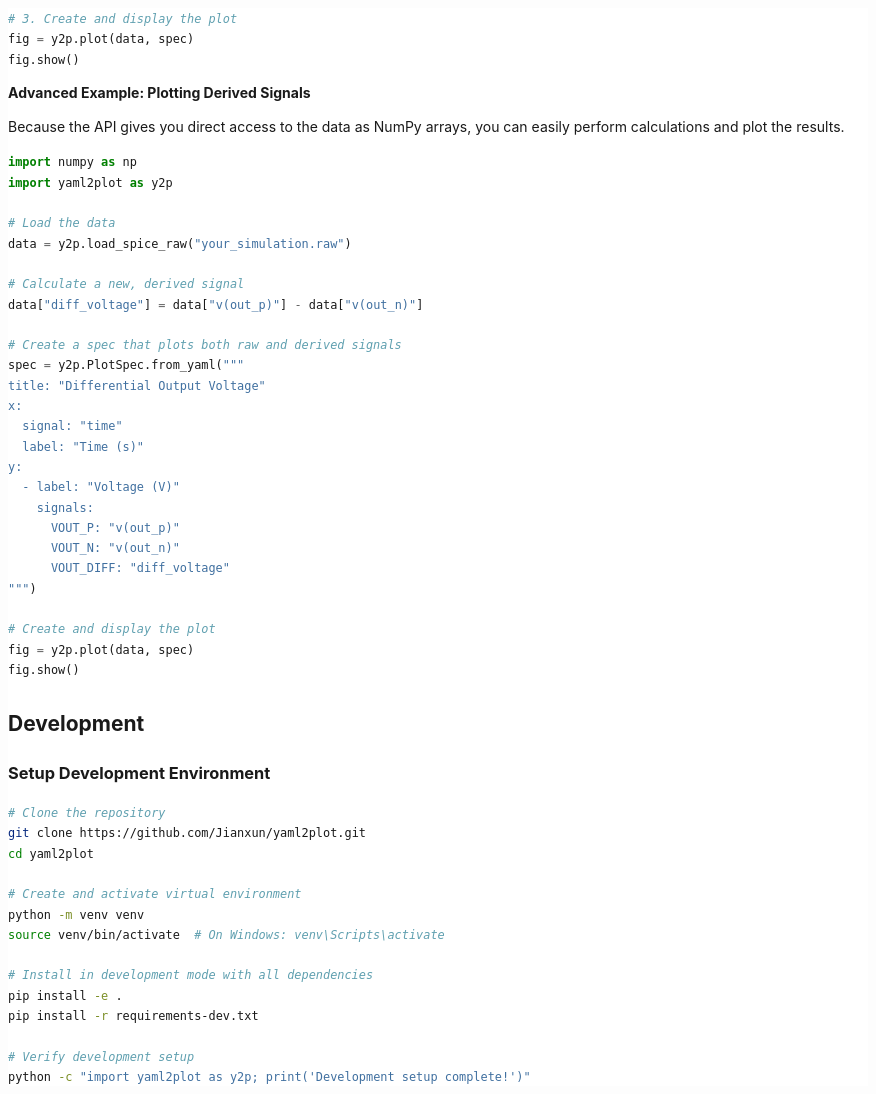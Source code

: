 ```python
# 3. Create and display the plot
fig = y2p.plot(data, spec)
fig.show()
```

**Advanced Example: Plotting Derived Signals**

Because the API gives you direct access to the data as NumPy arrays, you can easily perform calculations and plot the results.

```python
import numpy as np
import yaml2plot as y2p

# Load the data
data = y2p.load_spice_raw("your_simulation.raw")

# Calculate a new, derived signal
data["diff_voltage"] = data["v(out_p)"] - data["v(out_n)"]

# Create a spec that plots both raw and derived signals
spec = y2p.PlotSpec.from_yaml("""
title: "Differential Output Voltage"
x:
  signal: "time"
  label: "Time (s)"
y:
  - label: "Voltage (V)"
    signals:
      VOUT_P: "v(out_p)"
      VOUT_N: "v(out_n)"
      VOUT_DIFF: "diff_voltage"
""")

# Create and display the plot
fig = y2p.plot(data, spec)
fig.show()
```

## Development

### Setup Development Environment

```bash
# Clone the repository
git clone https://github.com/Jianxun/yaml2plot.git
cd yaml2plot

# Create and activate virtual environment
python -m venv venv
source venv/bin/activate  # On Windows: venv\Scripts\activate

# Install in development mode with all dependencies
pip install -e .
pip install -r requirements-dev.txt

# Verify development setup
python -c "import yaml2plot as y2p; print('Development setup complete!')"
```
